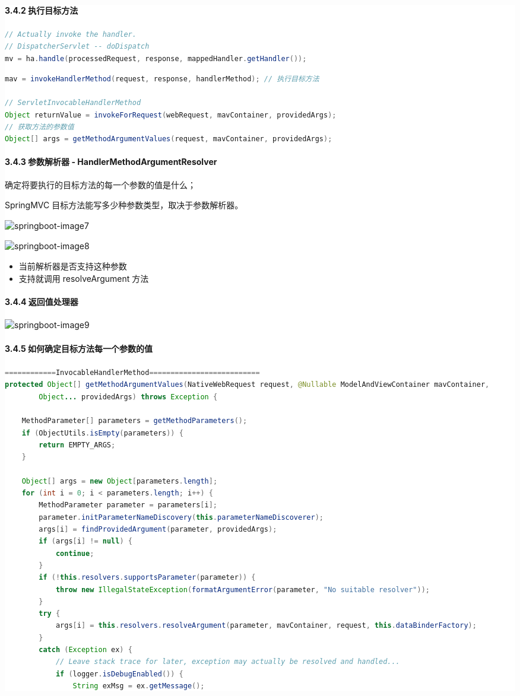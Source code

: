 #### 3.4.2 执行目标方法

```java
// Actually invoke the handler.
// DispatcherServlet -- doDispatch
mv = ha.handle(processedRequest, response, mappedHandler.getHandler());
```

```java
mav = invokeHandlerMethod(request, response, handlerMethod); // 执行目标方法

// ServletInvocableHandlerMethod
Object returnValue = invokeForRequest(webRequest, mavContainer, providedArgs);
// 获取方法的参数值
Object[] args = getMethodArgumentValues(request, mavContainer, providedArgs);
```

#### 3.4.3 参数解析器 - HandlerMethodArgumentResolver

确定将要执行的目标方法的每一个参数的值是什么；

SpringMVC 目标方法能写多少种参数类型，取决于参数解析器。

![springboot-image7](https://pet-hkw.oss-cn-shenzhen.aliyuncs.com/image/new_blog_system/framework/springboot-image7.png)

![springboot-image8](https://pet-hkw.oss-cn-shenzhen.aliyuncs.com/image/new_blog_system/framework/springboot-image8.png)

- 当前解析器是否支持这种参数
- 支持就调用 resolveArgument 方法

#### 3.4.4 返回值处理器

![springboot-image9](https://pet-hkw.oss-cn-shenzhen.aliyuncs.com/image/new_blog_system/framework/springboot-image9.png)

#### 3.4.5 如何确定目标方法每一个参数的值

```java
============InvocableHandlerMethod==========================
protected Object[] getMethodArgumentValues(NativeWebRequest request, @Nullable ModelAndViewContainer mavContainer,
		Object... providedArgs) throws Exception {

	MethodParameter[] parameters = getMethodParameters();
	if (ObjectUtils.isEmpty(parameters)) {
		return EMPTY_ARGS;
	}

	Object[] args = new Object[parameters.length];
	for (int i = 0; i < parameters.length; i++) {
		MethodParameter parameter = parameters[i];
		parameter.initParameterNameDiscovery(this.parameterNameDiscoverer);
		args[i] = findProvidedArgument(parameter, providedArgs);
		if (args[i] != null) {
			continue;
		}
		if (!this.resolvers.supportsParameter(parameter)) {
			throw new IllegalStateException(formatArgumentError(parameter, "No suitable resolver"));
		}
		try {
			args[i] = this.resolvers.resolveArgument(parameter, mavContainer, request, this.dataBinderFactory);
		}
		catch (Exception ex) {
			// Leave stack trace for later, exception may actually be resolved and handled...
			if (logger.isDebugEnabled()) {
				String exMsg = ex.getMessage();
```